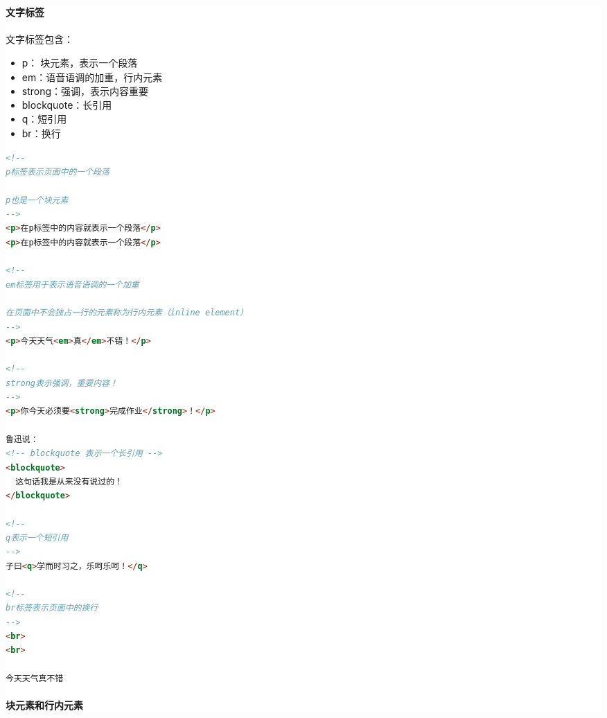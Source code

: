 #### 文字标签

文字标签包含：

- p： 块元素，表示一个段落
- em：语音语调的加重，行内元素
- strong：强调，表示内容重要
- blockquote：长引用
- q：短引用
- br：换行

```html
<!-- 
p标签表示页面中的一个段落

p也是一个块元素
-->
<p>在p标签中的内容就表示一个段落</p>
<p>在p标签中的内容就表示一个段落</p>

<!-- 
em标签用于表示语音语调的一个加重

在页面中不会独占一行的元素称为行内元素（inline element）
-->
<p>今天天气<em>真</em>不错！</p>

<!-- 
strong表示强调，重要内容！
-->
<p>你今天必须要<strong>完成作业</strong>！</p>

鲁迅说：
<!-- blockquote 表示一个长引用 -->
<blockquote>
  这句话我是从来没有说过的！
</blockquote>

<!-- 
q表示一个短引用
-->
子曰<q>学而时习之，乐呵乐呵！</q>

<!-- 
br标签表示页面中的换行
-->
<br>
<br>

今天天气真不错
```

#### 块元素和行内元素   
